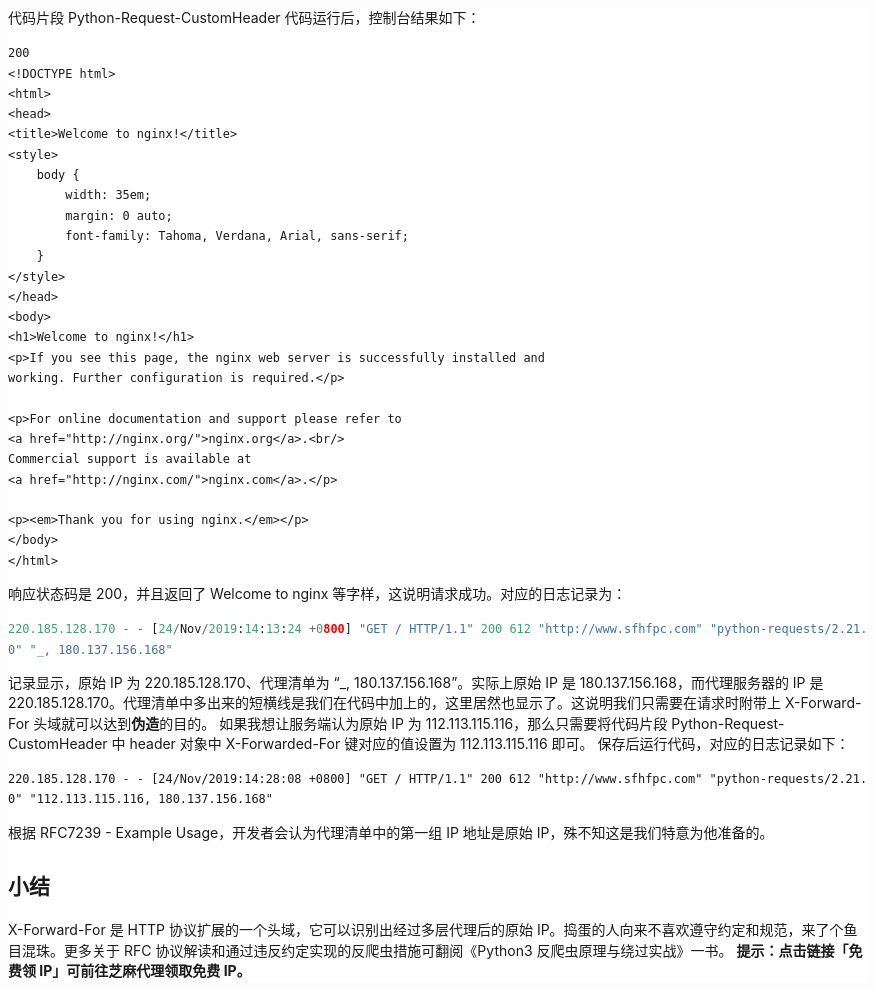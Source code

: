 ```python
```

代码片段 Python-Request-CustomHeader 代码运行后，控制台结果如下：

```
200
<!DOCTYPE html>
<html>
<head>
<title>Welcome to nginx!</title>
<style>
    body {
        width: 35em;
        margin: 0 auto;
        font-family: Tahoma, Verdana, Arial, sans-serif;
    }
</style>
</head>
<body>
<h1>Welcome to nginx!</h1>
<p>If you see this page, the nginx web server is successfully installed and
working. Further configuration is required.</p>

<p>For online documentation and support please refer to
<a href="http://nginx.org/">nginx.org</a>.<br/>
Commercial support is available at
<a href="http://nginx.com/">nginx.com</a>.</p>

<p><em>Thank you for using nginx.</em></p>
</body>
</html>
```

响应状态码是 200，并且返回了 Welcome to nginx 等字样，这说明请求成功。对应的日志记录为：

```python
220.185.128.170 - - [24/Nov/2019:14:13:24 +0800] "GET / HTTP/1.1" 200 612 "http://www.sfhfpc.com" "python-requests/2.21.0" "_, 180.137.156.168"
```
记录显示，原始 IP 为 220.185.128.170、代理清单为 “\_, 180.137.156.168”。实际上原始 IP 是 180.137.156.168，而代理服务器的 IP 是 220.185.128.170。代理清单中多出来的短横线是我们在代码中加上的，这里居然也显示了。这说明我们只需要在请求时附带上 X-Forward-For 头域就可以达到**伪造**的目的。 如果我想让服务端认为原始 IP 为 112.113.115.116，那么只需要将代码片段 Python-Request-CustomHeader 中 header 对象中 X-Forwarded-For 键对应的值设置为 112.113.115.116 即可。 保存后运行代码，对应的日志记录如下：

```
220.185.128.170 - - [24/Nov/2019:14:28:08 +0800] "GET / HTTP/1.1" 200 612 "http://www.sfhfpc.com" "python-requests/2.21.0" "112.113.115.116, 180.137.156.168"
```

根据 RFC7239 - Example Usage，开发者会认为代理清单中的第一组 IP 地址是原始 IP，殊不知这是我们特意为他准备的。

[](about:blank#%E5%B0%8F%E7%BB%93 "小结")小结
-----------------------------------------

X-Forward-For 是 HTTP 协议扩展的一个头域，它可以识别出经过多层代理后的原始 IP。捣蛋的人向来不喜欢遵守约定和规范，来了个鱼目混珠。更多关于 RFC 协议解读和通过违反约定实现的反爬虫措施可翻阅《Python3 反爬虫原理与绕过实战》一书。 **提示：点击链接「免费领 IP」可前往芝麻代理领取免费 IP。**
